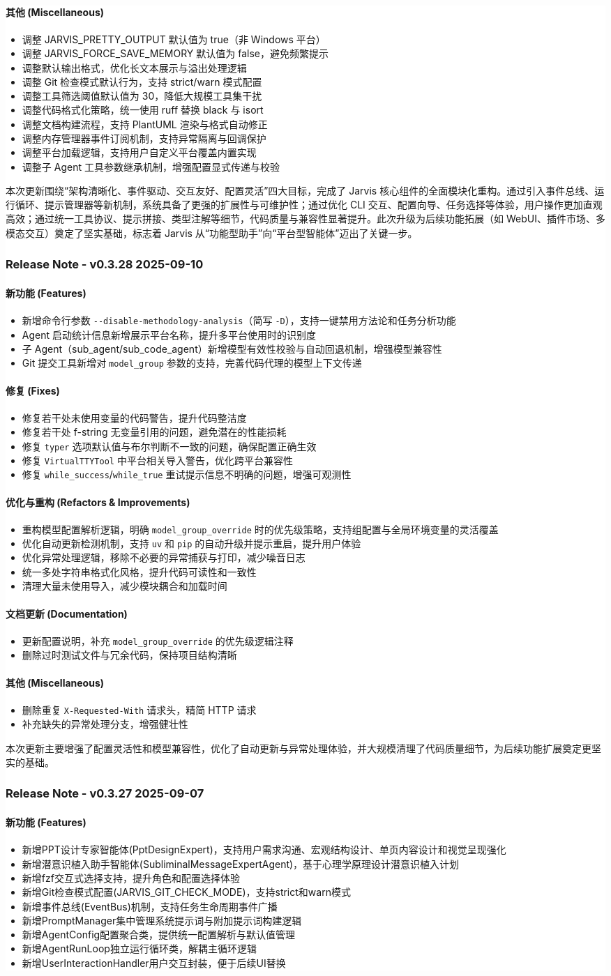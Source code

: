 #### **其他 (Miscellaneous)**  
- 调整 JARVIS_PRETTY_OUTPUT 默认值为 true（非 Windows 平台）
- 调整 JARVIS_FORCE_SAVE_MEMORY 默认值为 false，避免频繁提示
- 调整默认输出格式，优化长文本展示与溢出处理逻辑
- 调整 Git 检查模式默认行为，支持 strict/warn 模式配置
- 调整工具筛选阈值默认值为 30，降低大规模工具集干扰
- 调整代码格式化策略，统一使用 ruff 替换 black 与 isort
- 调整文档构建流程，支持 PlantUML 渲染与格式自动修正
- 调整内存管理器事件订阅机制，支持异常隔离与回调保护
- 调整平台加载逻辑，支持用户自定义平台覆盖内置实现
- 调整子 Agent 工具参数继承机制，增强配置显式传递与校验

本次更新围绕“架构清晰化、事件驱动、交互友好、配置灵活”四大目标，完成了 Jarvis 核心组件的全面模块化重构。通过引入事件总线、运行循环、提示管理器等新机制，系统具备了更强的扩展性与可维护性；通过优化 CLI 交互、配置向导、任务选择等体验，用户操作更加直观高效；通过统一工具协议、提示拼接、类型注解等细节，代码质量与兼容性显著提升。此次升级为后续功能拓展（如 WebUI、插件市场、多模态交互）奠定了坚实基础，标志着 Jarvis 从“功能型助手”向“平台型智能体”迈出了关键一步。


### Release Note - v0.3.28 2025-09-10

#### **新功能 (Features)**  
- 新增命令行参数 `--disable-methodology-analysis`（简写 `-D`），支持一键禁用方法论和任务分析功能
- Agent 启动统计信息新增展示平台名称，提升多平台使用时的识别度
- 子 Agent（sub_agent/sub_code_agent）新增模型有效性校验与自动回退机制，增强模型兼容性
- Git 提交工具新增对 `model_group` 参数的支持，完善代码代理的模型上下文传递

#### **修复 (Fixes)**  
- 修复若干处未使用变量的代码警告，提升代码整洁度
- 修复若干处 f-string 无变量引用的问题，避免潜在的性能损耗
- 修复 `typer` 选项默认值与布尔判断不一致的问题，确保配置正确生效
- 修复 `VirtualTTYTool` 中平台相关导入警告，优化跨平台兼容性
- 修复 `while_success`/`while_true` 重试提示信息不明确的问题，增强可观测性

#### **优化与重构 (Refactors & Improvements)**  
- 重构模型配置解析逻辑，明确 `model_group_override` 时的优先级策略，支持组配置与全局环境变量的灵活覆盖
- 优化自动更新检测机制，支持 `uv` 和 `pip` 的自动升级并提示重启，提升用户体验
- 优化异常处理逻辑，移除不必要的异常捕获与打印，减少噪音日志
- 统一多处字符串格式化风格，提升代码可读性和一致性
- 清理大量未使用导入，减少模块耦合和加载时间

#### **文档更新 (Documentation)**  
- 更新配置说明，补充 `model_group_override` 的优先级逻辑注释
- 删除过时测试文件与冗余代码，保持项目结构清晰

#### **其他 (Miscellaneous)**  
- 删除重复 `X-Requested-With` 请求头，精简 HTTP 请求
- 补充缺失的异常处理分支，增强健壮性

本次更新主要增强了配置灵活性和模型兼容性，优化了自动更新与异常处理体验，并大规模清理了代码质量细节，为后续功能扩展奠定更坚实的基础。

### Release Note - v0.3.27 2025-09-07

#### **新功能 (Features)**  
- 新增PPT设计专家智能体(PptDesignExpert)，支持用户需求沟通、宏观结构设计、单页内容设计和视觉呈现强化
- 新增潜意识植入助手智能体(SubliminalMessageExpertAgent)，基于心理学原理设计潜意识植入计划
- 新增fzf交互式选择支持，提升角色和配置选择体验
- 新增Git检查模式配置(JARVIS_GIT_CHECK_MODE)，支持strict和warn模式
- 新增事件总线(EventBus)机制，支持任务生命周期事件广播
- 新增PromptManager集中管理系统提示词与附加提示词构建逻辑
- 新增AgentConfig配置聚合类，提供统一配置解析与默认值管理
- 新增AgentRunLoop独立运行循环类，解耦主循环逻辑
- 新增UserInteractionHandler用户交互封装，便于后续UI替换
